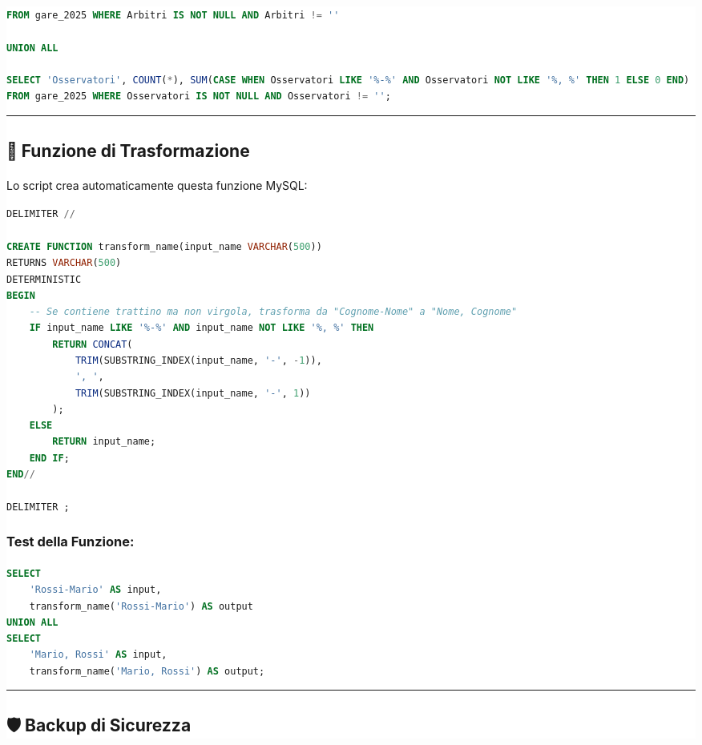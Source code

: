 ```sql
FROM gare_2025 WHERE Arbitri IS NOT NULL AND Arbitri != ''

UNION ALL

SELECT 'Osservatori', COUNT(*), SUM(CASE WHEN Osservatori LIKE '%-%' AND Osservatori NOT LIKE '%, %' THEN 1 ELSE 0 END)
FROM gare_2025 WHERE Osservatori IS NOT NULL AND Osservatori != '';
```

---

## 🔧 Funzione di Trasformazione

Lo script crea automaticamente questa funzione MySQL:

```sql
DELIMITER //

CREATE FUNCTION transform_name(input_name VARCHAR(500))
RETURNS VARCHAR(500)
DETERMINISTIC
BEGIN
    -- Se contiene trattino ma non virgola, trasforma da "Cognome-Nome" a "Nome, Cognome"
    IF input_name LIKE '%-%' AND input_name NOT LIKE '%, %' THEN
        RETURN CONCAT(
            TRIM(SUBSTRING_INDEX(input_name, '-', -1)), 
            ', ', 
            TRIM(SUBSTRING_INDEX(input_name, '-', 1))
        );
    ELSE
        RETURN input_name;
    END IF;
END//

DELIMITER ;
```

### Test della Funzione:
```sql
SELECT 
    'Rossi-Mario' AS input,
    transform_name('Rossi-Mario') AS output
UNION ALL
SELECT 
    'Mario, Rossi' AS input,
    transform_name('Mario, Rossi') AS output;
```

---

## 🛡️ Backup di Sicurezza
